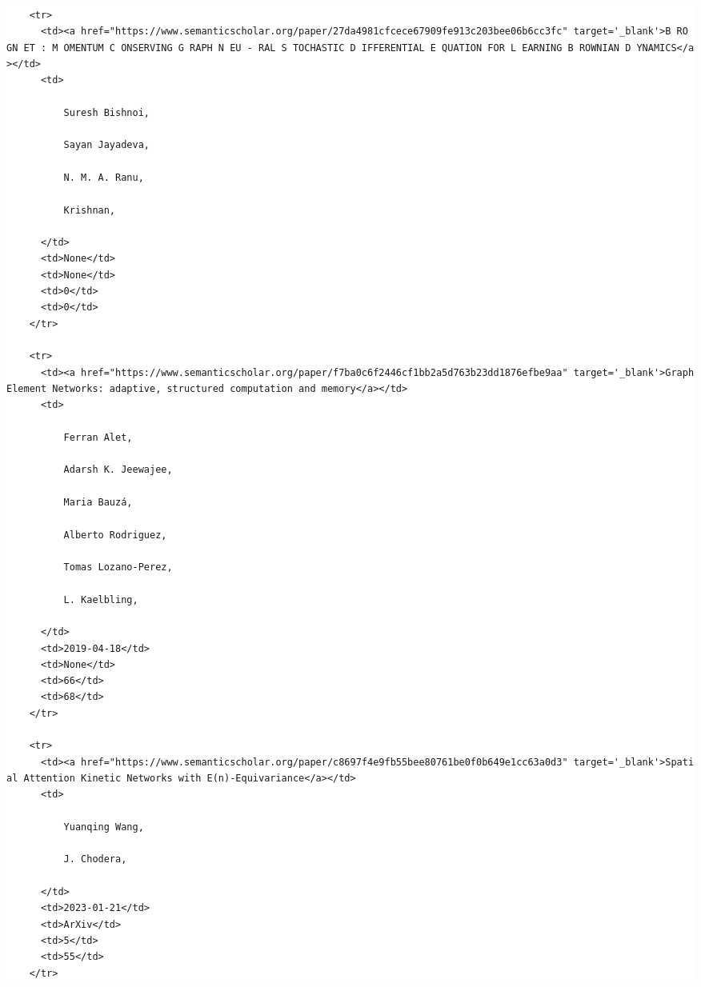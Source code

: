         <tr>
          <td><a href="https://www.semanticscholar.org/paper/27da4981cfcece67909fe913c203bee06b6cc3fc" target='_blank'>B RO GN ET : M OMENTUM C ONSERVING G RAPH N EU - RAL S TOCHASTIC D IFFERENTIAL E QUATION FOR L EARNING B ROWNIAN D YNAMICS</a></td>
          <td>
            
              Suresh Bishnoi,
            
              Sayan Jayadeva,
            
              N. M. A. Ranu,
            
              Krishnan,
            
          </td>
          <td>None</td>
          <td>None</td>
          <td>0</td>
          <td>0</td>
        </tr>
    
        <tr>
          <td><a href="https://www.semanticscholar.org/paper/f7ba0c6f2446cf1bb2a5d763b23dd1876efbe9aa" target='_blank'>Graph Element Networks: adaptive, structured computation and memory</a></td>
          <td>
            
              Ferran Alet,
            
              Adarsh K. Jeewajee,
            
              Maria Bauzá,
            
              Alberto Rodriguez,
            
              Tomas Lozano-Perez,
            
              L. Kaelbling,
            
          </td>
          <td>2019-04-18</td>
          <td>None</td>
          <td>66</td>
          <td>68</td>
        </tr>
    
        <tr>
          <td><a href="https://www.semanticscholar.org/paper/c8697f4e9fb55bee80761be0f0b649e1cc63a0d3" target='_blank'>Spatial Attention Kinetic Networks with E(n)-Equivariance</a></td>
          <td>
            
              Yuanqing Wang,
            
              J. Chodera,
            
          </td>
          <td>2023-01-21</td>
          <td>ArXiv</td>
          <td>5</td>
          <td>55</td>
        </tr>
    